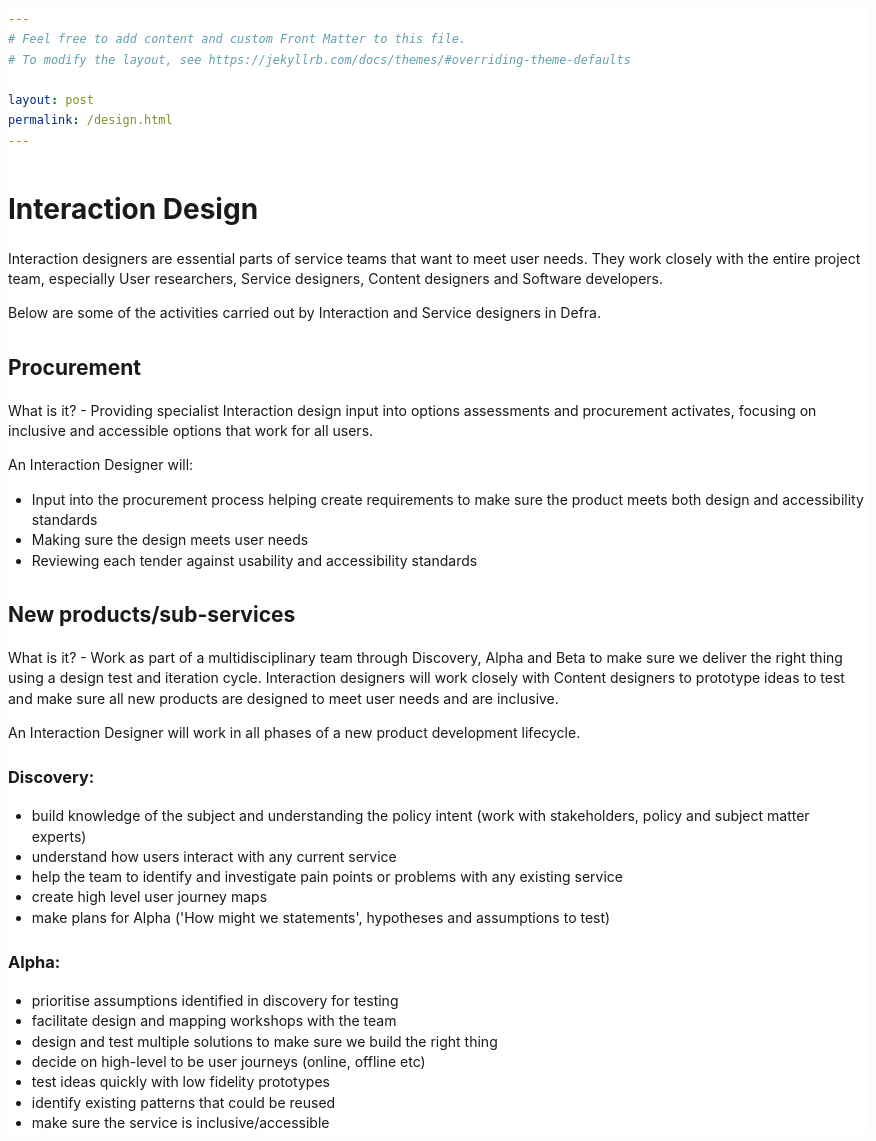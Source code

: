 ```yaml
---
# Feel free to add content and custom Front Matter to this file.
# To modify the layout, see https://jekyllrb.com/docs/themes/#overriding-theme-defaults

layout: post
permalink: /design.html
---
```

# Interaction Design

Interaction designers are essential parts of service teams that want to meet user needs. They work closely with the entire project team, especially User researchers, Service designers, Content designers and Software developers.

Below are some of the activities carried out by Interaction and Service designers in Defra.

## Procurement

What is it? - Providing specialist Interaction design input into options assessments and procurement activates, focusing on inclusive and accessible options that work for all users.

An Interaction Designer will:

* Input into the procurement process helping create requirements to make sure the product meets both design and accessibility standards
* Making sure the design meets user needs
* Reviewing each tender against usability and accessibility standards


## New products/sub-services

What is it? - Work as part of a multidisciplinary team through Discovery, Alpha and Beta to make sure we deliver the right thing using a design test and iteration cycle. Interaction designers will work closely with Content designers to prototype ideas to test and make sure all new products are designed to meet user needs and are inclusive.


An Interaction Designer will work in all phases of a new product development lifecycle.

### Discovery:

* build knowledge of the subject and understanding the policy intent (work with stakeholders, policy and subject matter experts)
* understand how users interact with any current service
* help the team to identify and investigate pain points or problems with any existing service
* create high level user journey maps
* make plans for Alpha ('How might we statements', hypotheses and assumptions to test)

### Alpha:

* prioritise assumptions identified in discovery for testing
* facilitate design and mapping workshops with the team
* design and test multiple solutions to make sure we build the right thing
* decide on high-level to be user journeys (online, offline etc)
* test ideas quickly with low fidelity prototypes
* identify existing patterns that could be reused
* make sure the service is inclusive/accessible
